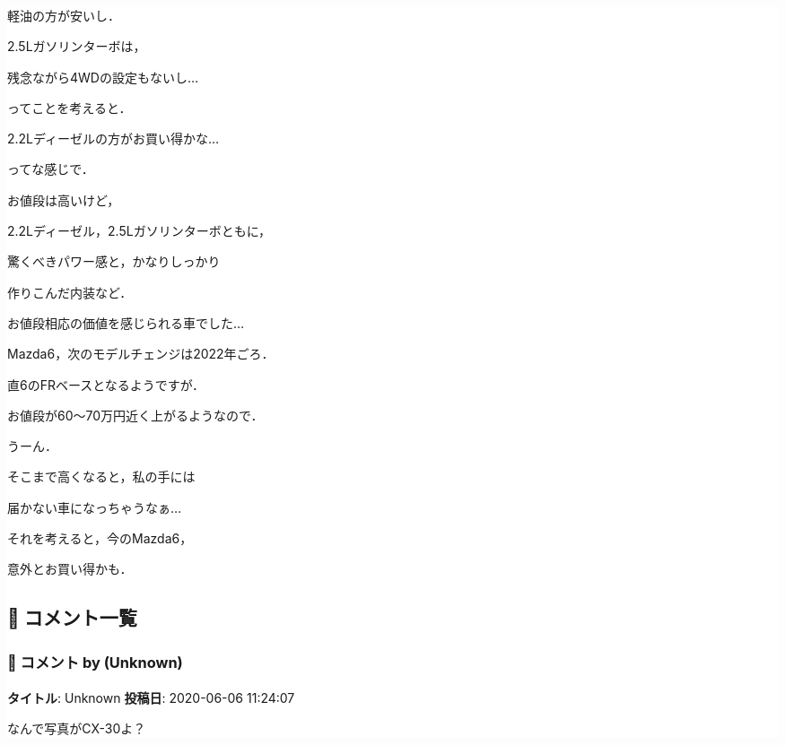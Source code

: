
軽油の方が安いし．


2.5Lガソリンターボは，


残念ながら4WDの設定もないし…


ってことを考えると．


2.2Lディーゼルの方がお買い得かな…





ってな感じで．


お値段は高いけど，


2.2Lディーゼル，2.5Lガソリンターボともに，


驚くべきパワー感と，かなりしっかり


作りこんだ内装など．


お値段相応の価値を感じられる車でした…





Mazda6，次のモデルチェンジは2022年ごろ．


直6のFRベースとなるようですが．


お値段が60～70万円近く上がるようなので．


うーん．


そこまで高くなると，私の手には


届かない車になっちゃうなぁ…


それを考えると，今のMazda6，


意外とお買い得かも．

## 💬 コメント一覧

### 💬 コメント by (Unknown)
**タイトル**: Unknown
**投稿日**: 2020-06-06 11:24:07

なんで写真がCX-30よ？
